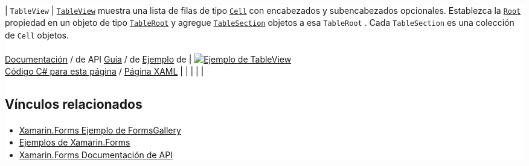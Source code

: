 | `TableView` | [`TableView`](xref:Xamarin.Forms.TableView) muestra una lista de filas de tipo [`Cell`](xref:Xamarin.Forms.Cell) con encabezados y subencabezados opcionales. Establezca la [`Root`](xref:Xamarin.Forms.TableView.Root) propiedad en un objeto de tipo [`TableRoot`](xref:Xamarin.Forms.TableRoot) y agregue [`TableSection`](xref:Xamarin.Forms.TableSection) objetos a esa `TableRoot` . Cada `TableSection` es una colección de `Cell` objetos.<br /><br />[Documentación](xref:Xamarin.Forms.TableView)  /  de API [Guía](~/xamarin-forms/user-interface/tableview.md)  /  de [Ejemplo](/samples/xamarin/xamarin-forms-samples/userinterface-tableview) de | [![Ejemplo de TableView](views-images/TableView.png "Ejemplo de TableView")](views-images/TableView-Large.png#lightbox "Ejemplo de TableView")<br />[Código C# para esta página](https://github.com/xamarin/xamarin-forms-samples/blob/master/FormsGallery/FormsGallery/FormsGallery/CodeExamples/TableViewFormDemoPage.cs)  /  [Página XAML](https://github.com/xamarin/xamarin-forms-samples/blob/master/FormsGallery/FormsGallery/FormsGallery/XamlExamples/TableViewFormDemoPage.xaml) |
|     |     |     |

## <a name="related-links"></a>Vínculos relacionados

- [Xamarin.Forms Ejemplo de FormsGallery](/samples/xamarin/xamarin-forms-samples/formsgallery)
- [Ejemplos de Xamarin.Forms](/samples/browse/?products=xamarin&term=Xamarin.Forms)
- [Xamarin.Forms Documentación de API](/dotnet/api/xamarin.forms?view=xamarin-forms)